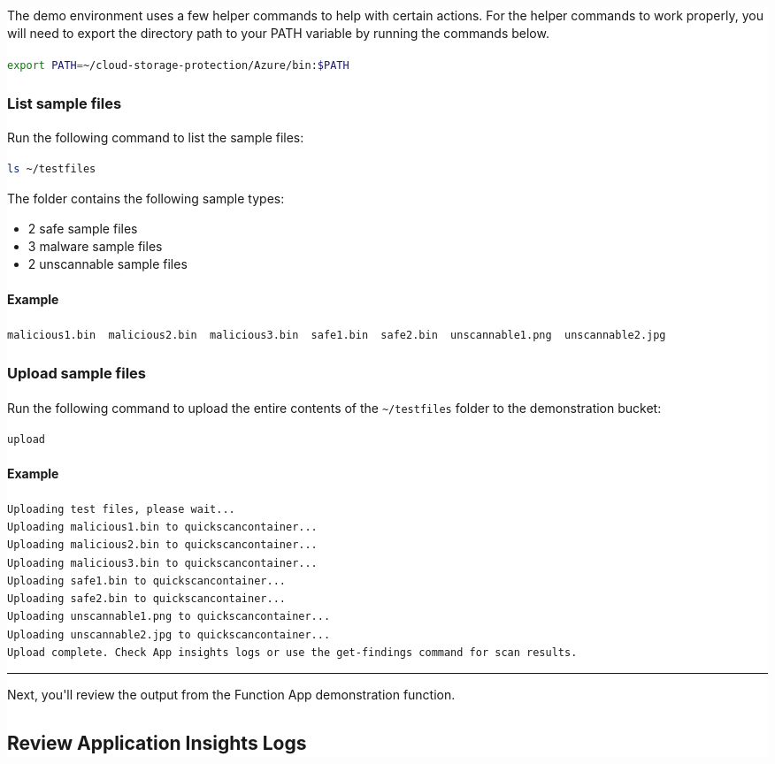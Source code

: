 The demo environment uses a few helper commands to help with certain actions. For the helper commands to work properly, you will need to export the directory path to your PATH variable by running the  commands below.

```sh
export PATH=~/cloud-storage-protection/Azure/bin:$PATH
```

### List sample files

Run the following command to list the sample files:

```sh
ls ~/testfiles
```

The folder contains the following sample types:

+ 2 safe sample files
+ 3 malware sample files
+ 2 unscannable sample files

#### Example

```terminal
malicious1.bin  malicious2.bin  malicious3.bin  safe1.bin  safe2.bin  unscannable1.png  unscannable2.jpg
```

### Upload sample files

Run the following command to upload the entire contents of the `~/testfiles` folder to the demonstration bucket:

```sh
upload
```

#### Example

```terminal
Uploading test files, please wait...
Uploading malicious1.bin to quickscancontainer...
Uploading malicious2.bin to quickscancontainer...
Uploading malicious3.bin to quickscancontainer...
Uploading safe1.bin to quickscancontainer...
Uploading safe2.bin to quickscancontainer...
Uploading unscannable1.png to quickscancontainer...
Uploading unscannable2.jpg to quickscancontainer...
Upload complete. Check App insights logs or use the get-findings command for scan results.
```

---
Next, you'll review the output from the Function App demonstration function.

## Review Application Insights Logs
